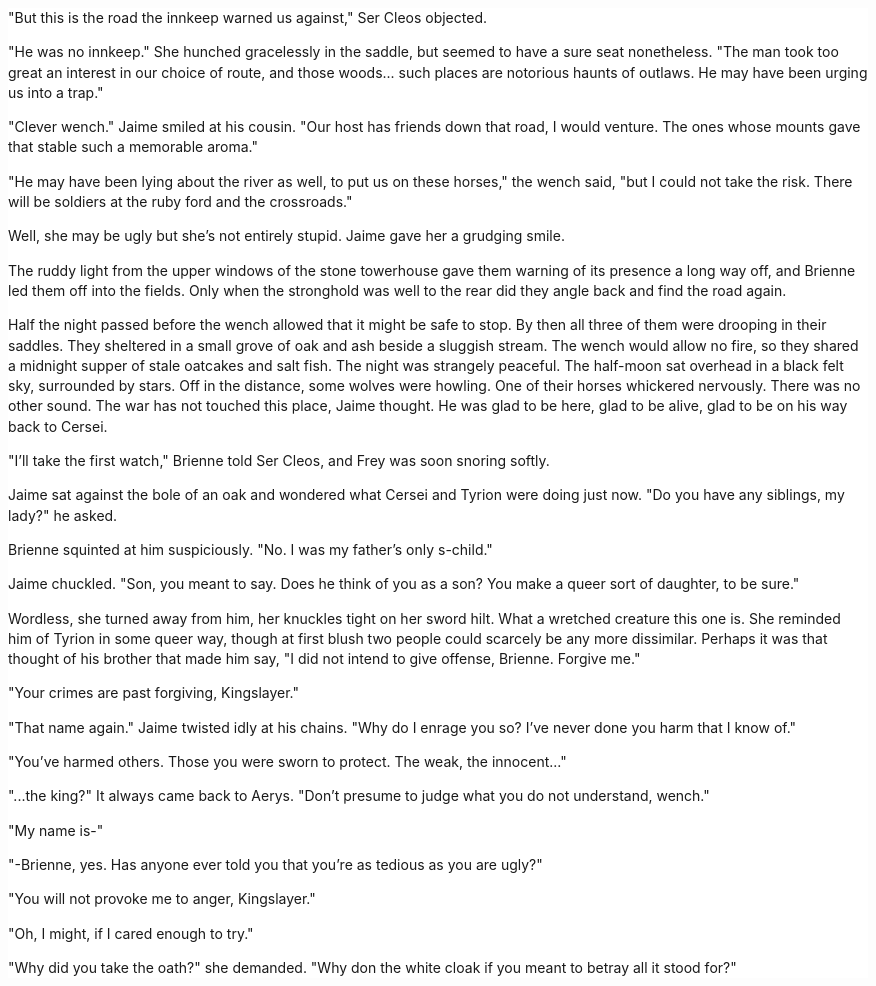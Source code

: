 "But this is the road the innkeep warned us against," Ser Cleos objected.

"He was no innkeep." She hunched gracelessly in the saddle, but seemed to have a sure seat nonetheless. "The man took too great an interest in our choice of route, and those woods... such places are notorious haunts of outlaws. He may have been urging us into a trap."

"Clever wench." Jaime smiled at his cousin. "Our host has friends down that road, I would venture. The ones whose mounts gave that stable such a memorable aroma."

"He may have been lying about the river as well, to put us on these horses," the wench said, "but I could not take the risk. There will be soldiers at the ruby ford and the crossroads."

Well, she may be ugly but she’s not entirely stupid. Jaime gave her a grudging smile.

The ruddy light from the upper windows of the stone towerhouse gave them warning of its presence a long way off, and Brienne led them off into the fields. Only when the stronghold was well to the rear did they angle back and find the road again.

Half the night passed before the wench allowed that it might be safe to stop. By then all three of them were drooping in their saddles. They sheltered in a small grove of oak and ash beside a sluggish stream. The wench would allow no fire, so they shared a midnight supper of stale oatcakes and salt fish. The night was strangely peaceful. The half-moon sat overhead in a black felt sky, surrounded by stars. Off in the distance, some wolves were howling. One of their horses whickered nervously. There was no other sound. The war has not touched this place, Jaime thought. He was glad to be here, glad to be alive, glad to be on his way back to Cersei.

"I’ll take the first watch," Brienne told Ser Cleos, and Frey was soon snoring softly.

Jaime sat against the bole of an oak and wondered what Cersei and Tyrion were doing just now. "Do you have any siblings, my lady?" he asked.

Brienne squinted at him suspiciously. "No. I was my father’s only s-child."

Jaime chuckled. "Son, you meant to say. Does he think of you as a son? You make a queer sort of daughter, to be sure."

Wordless, she turned away from him, her knuckles tight on her sword hilt. What a wretched creature this one is. She reminded him of Tyrion in some queer way, though at first blush two people could scarcely be any more dissimilar. Perhaps it was that thought of his brother that made him say, "I did not intend to give offense, Brienne. Forgive me."

"Your crimes are past forgiving, Kingslayer."

"That name again." Jaime twisted idly at his chains. "Why do I enrage you so? I’ve never done you harm that I know of."

"You’ve harmed others. Those you were sworn to protect. The weak, the innocent..."

"...the king?" It always came back to Aerys. "Don’t presume to judge what you do not understand, wench."

"My name is-"

"-Brienne, yes. Has anyone ever told you that you’re as tedious as you are ugly?"

"You will not provoke me to anger, Kingslayer."

"Oh, I might, if I cared enough to try."

"Why did you take the oath?" she demanded. "Why don the white cloak if you meant to betray all it stood for?"
